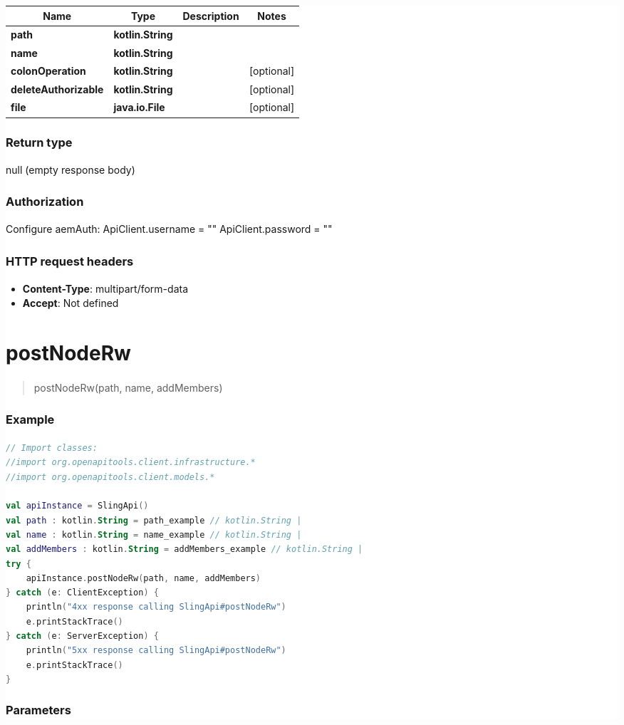 Name | Type | Description  | Notes
------------- | ------------- | ------------- | -------------
 **path** | **kotlin.String**|  |
 **name** | **kotlin.String**|  |
 **colonOperation** | **kotlin.String**|  | [optional]
 **deleteAuthorizable** | **kotlin.String**|  | [optional]
 **file** | **java.io.File**|  | [optional]

### Return type

null (empty response body)

### Authorization


Configure aemAuth:
    ApiClient.username = ""
    ApiClient.password = ""

### HTTP request headers

 - **Content-Type**: multipart/form-data
 - **Accept**: Not defined

<a name="postNodeRw"></a>
# **postNodeRw**
> postNodeRw(path, name, addMembers)



### Example
```kotlin
// Import classes:
//import org.openapitools.client.infrastructure.*
//import org.openapitools.client.models.*

val apiInstance = SlingApi()
val path : kotlin.String = path_example // kotlin.String | 
val name : kotlin.String = name_example // kotlin.String | 
val addMembers : kotlin.String = addMembers_example // kotlin.String | 
try {
    apiInstance.postNodeRw(path, name, addMembers)
} catch (e: ClientException) {
    println("4xx response calling SlingApi#postNodeRw")
    e.printStackTrace()
} catch (e: ServerException) {
    println("5xx response calling SlingApi#postNodeRw")
    e.printStackTrace()
}
```

### Parameters
